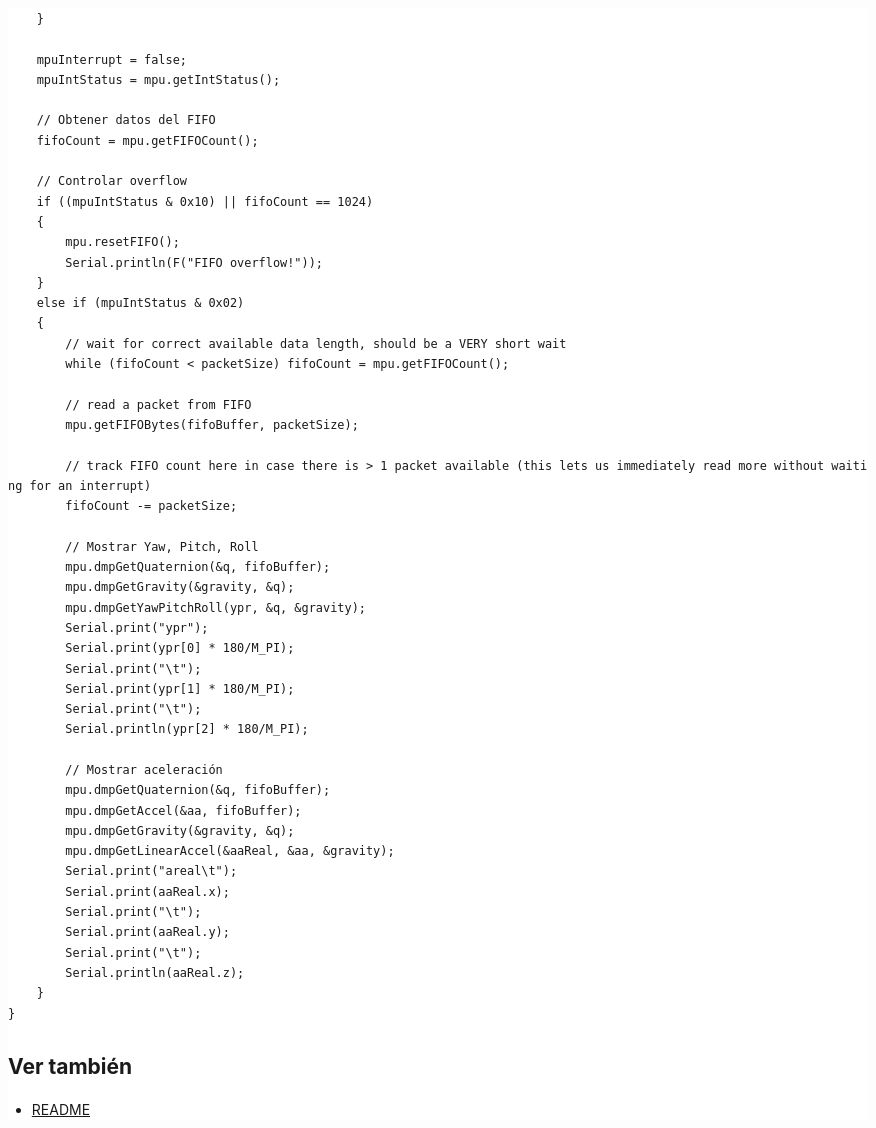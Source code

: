```Arduino
    }

    mpuInterrupt = false;
    mpuIntStatus = mpu.getIntStatus();

    // Obtener datos del FIFO
    fifoCount = mpu.getFIFOCount();

    // Controlar overflow
    if ((mpuIntStatus & 0x10) || fifoCount == 1024)
    {
        mpu.resetFIFO();
        Serial.println(F("FIFO overflow!"));
    }
    else if (mpuIntStatus & 0x02)
    {
        // wait for correct available data length, should be a VERY short wait
        while (fifoCount < packetSize) fifoCount = mpu.getFIFOCount();

        // read a packet from FIFO
        mpu.getFIFOBytes(fifoBuffer, packetSize);

        // track FIFO count here in case there is > 1 packet available (this lets us immediately read more without waiting for an interrupt)
        fifoCount -= packetSize;

        // Mostrar Yaw, Pitch, Roll
        mpu.dmpGetQuaternion(&q, fifoBuffer);
        mpu.dmpGetGravity(&gravity, &q);
        mpu.dmpGetYawPitchRoll(ypr, &q, &gravity);
        Serial.print("ypr");
        Serial.print(ypr[0] * 180/M_PI);
        Serial.print("\t");
        Serial.print(ypr[1] * 180/M_PI);
        Serial.print("\t");
        Serial.println(ypr[2] * 180/M_PI);

        // Mostrar aceleración
        mpu.dmpGetQuaternion(&q, fifoBuffer);
        mpu.dmpGetAccel(&aa, fifoBuffer);
        mpu.dmpGetGravity(&gravity, &q);
        mpu.dmpGetLinearAccel(&aaReal, &aa, &gravity);
        Serial.print("areal\t");
        Serial.print(aaReal.x);
        Serial.print("\t");
        Serial.print(aaReal.y);
        Serial.print("\t");
        Serial.println(aaReal.z);
    }
}
```

## Ver también

- [README](../README.md)
